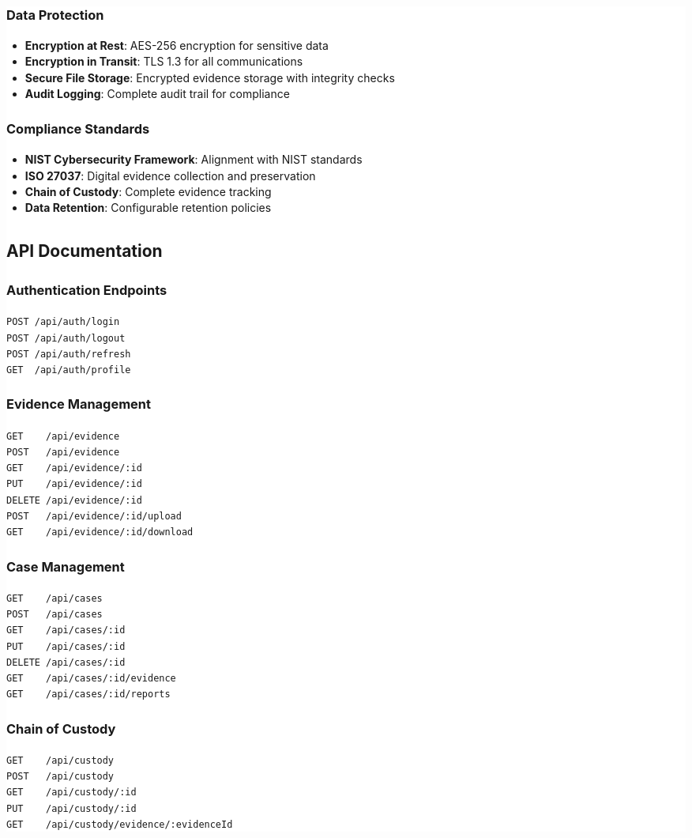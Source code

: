 ### Data Protection

- **Encryption at Rest**: AES-256 encryption for sensitive data
- **Encryption in Transit**: TLS 1.3 for all communications
- **Secure File Storage**: Encrypted evidence storage with integrity checks
- **Audit Logging**: Complete audit trail for compliance

### Compliance Standards

- **NIST Cybersecurity Framework**: Alignment with NIST standards
- **ISO 27037**: Digital evidence collection and preservation
- **Chain of Custody**: Complete evidence tracking
- **Data Retention**: Configurable retention policies

##  API Documentation

### Authentication Endpoints

```http
POST /api/auth/login
POST /api/auth/logout
POST /api/auth/refresh
GET  /api/auth/profile
```

### Evidence Management

```http
GET    /api/evidence
POST   /api/evidence
GET    /api/evidence/:id
PUT    /api/evidence/:id
DELETE /api/evidence/:id
POST   /api/evidence/:id/upload
GET    /api/evidence/:id/download
```

### Case Management

```http
GET    /api/cases
POST   /api/cases
GET    /api/cases/:id
PUT    /api/cases/:id
DELETE /api/cases/:id
GET    /api/cases/:id/evidence
GET    /api/cases/:id/reports
```

### Chain of Custody

```http
GET    /api/custody
POST   /api/custody
GET    /api/custody/:id
PUT    /api/custody/:id
GET    /api/custody/evidence/:evidenceId
```
